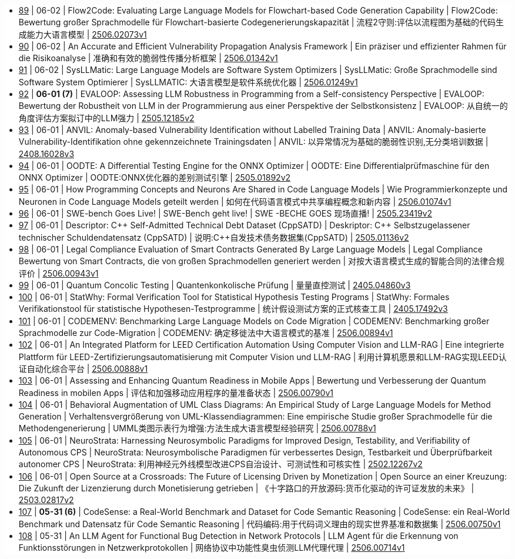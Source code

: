- [89](#article-89) | 06-02 | Flow2Code: Evaluating Large Language Models for Flowchart-based Code   Generation Capability | Flow2Code: Bewertung großer Sprachmodelle für Flowchart-basierte Codegenerierungskapazität | 流程2守则:评估以流程图为基础的代码生成能力大语言模型 | [2506.02073v1](http://arxiv.org/abs/2506.02073v1)
- [90](#article-90) | 06-02 | An Accurate and Efficient Vulnerability Propagation Analysis Framework | Ein präziser und effizienter Rahmen für die Risikoanalyse | 准确和有效的脆弱性传播分析框架 | [2506.01342v1](http://arxiv.org/abs/2506.01342v1)
- [91](#article-91) | 06-02 | SysLLMatic: Large Language Models are Software System Optimizers | SysLLMatic: Große Sprachmodelle sind Software System Optimierer | SysLLMATIC: 大语言模型是软件系统优化器 | [2506.01249v1](http://arxiv.org/abs/2506.01249v1)
- [92](#article-92) | **06-01 (7)** | EVALOOP: Assessing LLM Robustness in Programming from a Self-consistency   Perspective | EVALOOP: Bewertung der Robustheit von LLM in der Programmierung aus einer Perspektive der Selbstkonsistenz | EVALOOP: 从自统一的角度评估方案拟订中的LLM强力 | [2505.12185v2](http://arxiv.org/abs/2505.12185v2)
- [93](#article-93) | 06-01 | ANVIL: Anomaly-based Vulnerability Identification without Labelled   Training Data | ANVIL: Anomaly-basierte Vulnerability-Identifikation ohne gekennzeichnete Trainingsdaten | ANVIL: 以异常情况为基础的脆弱性识别,无分类培训数据 | [2408.16028v3](http://arxiv.org/abs/2408.16028v3)
- [94](#article-94) | 06-01 | OODTE: A Differential Testing Engine for the ONNX Optimizer | OODTE: Eine Differentialprüfmaschine für den ONNX Optimizer | OODTE:ONNX优化器的差别测试引擎 | [2505.01892v2](http://arxiv.org/abs/2505.01892v2)
- [95](#article-95) | 06-01 | How Programming Concepts and Neurons Are Shared in Code Language Models | Wie Programmierkonzepte und Neuronen in Code Language Models geteilt werden | 如何在代码语言模式中共享编程概念和新内容 | [2506.01074v1](http://arxiv.org/abs/2506.01074v1)
- [96](#article-96) | 06-01 | SWE-bench Goes Live! | SWE-Bench geht live! | SWE -BECHE GOES 现场直播! | [2505.23419v2](http://arxiv.org/abs/2505.23419v2)
- [97](#article-97) | 06-01 | Descriptor: C++ Self-Admitted Technical Debt Dataset (CppSATD) | Deskriptor: C++ Selbstzugelassener technischer Schuldendatensatz (CppSATD) | 说明:C++自发技术债务数据集(CppSATD) | [2505.01136v2](http://arxiv.org/abs/2505.01136v2)
- [98](#article-98) | 06-01 | Legal Compliance Evaluation of Smart Contracts Generated By Large   Language Models | Legal Compliance Bewertung von Smart Contracts, die von großen Sprachmodellen generiert werden | 对按大语言模式生成的智能合同的法律合规评价 | [2506.00943v1](http://arxiv.org/abs/2506.00943v1)
- [99](#article-99) | 06-01 | Quantum Concolic Testing | Quantenkonkolische Prüfung | 量量直控测试 | [2405.04860v3](http://arxiv.org/abs/2405.04860v3)
- [100](#article-100) | 06-01 | StatWhy: Formal Verification Tool for Statistical Hypothesis Testing   Programs | StatWhy: Formales Verifikationstool für statistische Hypothesen-Testprogramme | 统计假设测试方案的正式核查工具 | [2405.17492v3](http://arxiv.org/abs/2405.17492v3)
- [101](#article-101) | 06-01 | CODEMENV: Benchmarking Large Language Models on Code Migration | CODEMENV: Benchmarking großer Sprachmodelle zur Code-Migration | CODEMENV: 确定移徙法中大语言模式的基准 | [2506.00894v1](http://arxiv.org/abs/2506.00894v1)
- [102](#article-102) | 06-01 | An Integrated Platform for LEED Certification Automation Using Computer   Vision and LLM-RAG | Eine integrierte Plattform für LEED-Zertifizierungsautomatisierung mit Computer Vision und LLM-RAG | 利用计算机愿景和LLM-RAG实现LEED认证自动化综合平台 | [2506.00888v1](http://arxiv.org/abs/2506.00888v1)
- [103](#article-103) | 06-01 | Assessing and Enhancing Quantum Readiness in Mobile Apps | Bewertung und Verbesserung der Quantum Readiness in mobilen Apps | 评估和加强移动应用程序的量准备状态 | [2506.00790v1](http://arxiv.org/abs/2506.00790v1)
- [104](#article-104) | 06-01 | Behavioral Augmentation of UML Class Diagrams: An Empirical Study of   Large Language Models for Method Generation | Verhaltensvergrößerung von UML-Klassendiagrammen: Eine empirische Studie großer Sprachmodelle für die Methodengenerierung | UMML类图示表行为增强:方法生成大语言模型经验研究 | [2506.00788v1](http://arxiv.org/abs/2506.00788v1)
- [105](#article-105) | 06-01 | NeuroStrata: Harnessing Neurosymbolic Paradigms for Improved Design,   Testability, and Verifiability of Autonomous CPS | NeuroStrata: Neurosymbolische Paradigmen für verbessertes Design, Testbarkeit und Überprüfbarkeit autonomer CPS | NeuroStrata: 利用神经元外线模型改进CPS自治设计、可测试性和可核实性 | [2502.12267v2](http://arxiv.org/abs/2502.12267v2)
- [106](#article-106) | 06-01 | Open Source at a Crossroads: The Future of Licensing Driven by   Monetization | Open Source an einer Kreuzung: Die Zukunft der Lizenzierung durch Monetisierung getrieben | 《十字路口的开放源码:货币化驱动的许可证发放的未来》 | [2503.02817v2](http://arxiv.org/abs/2503.02817v2)
- [107](#article-107) | **05-31 (6)** | CodeSense: a Real-World Benchmark and Dataset for Code Semantic   Reasoning | CodeSense: ein Real-World Benchmark und Datensatz für Code Semantic Reasoning | 代码编码:用于代码词义理由的现实世界基准和数据集 | [2506.00750v1](http://arxiv.org/abs/2506.00750v1)
- [108](#article-108) | 05-31 | An LLM Agent for Functional Bug Detection in Network Protocols | LLM Agent für die Erkennung von Funktionsstörungen in Netzwerkprotokollen | 网络协议中功能性臭虫侦测LLM代理代理 | [2506.00714v1](http://arxiv.org/abs/2506.00714v1)